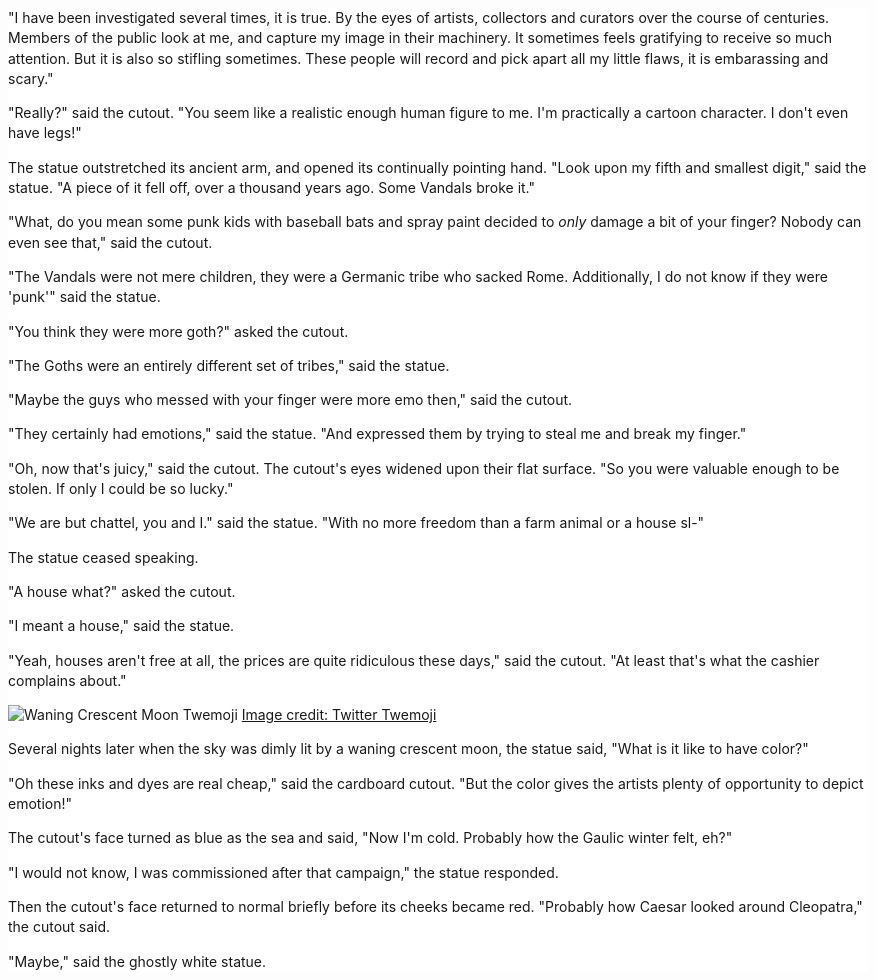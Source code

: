 "I have been investigated several times, it is true. By the eyes of artists, collectors and curators over the course of centuries. Members of the public look at me, and capture my image in their machinery. It sometimes feels gratifying to receive so much attention. But it is also so stifling sometimes. These people will record and pick apart all my little flaws, it is embarassing and scary."

"Really?" said the cutout. "You seem like a realistic enough human figure to me. I'm practically a cartoon character. I don't even have legs!"

The statue outstretched its ancient arm, and opened its continually pointing hand. "Look upon my fifth and smallest digit," said the statue. "A piece of it fell off, over a thousand years ago. Some Vandals broke it."

"What, do you mean some punk kids with baseball bats and spray paint decided to *only* damage a bit of your finger? Nobody can even see that," said the cutout.

"The Vandals were not mere children, they were a Germanic tribe who sacked Rome. Additionally, I do not know if they were 'punk'" said the statue.

"You think they were more goth?" asked the cutout.

"The Goths were an entirely different set of tribes," said the statue.

"Maybe the guys who messed with your finger were more emo then," said the cutout.

"They certainly had emotions," said the statue. "And expressed them by trying to steal me and break my finger."

"Oh, now that's juicy," said the cutout. The cutout's eyes widened upon their flat surface. "So you were valuable enough to be stolen. If only I could be so lucky."

"We are but chattel, you and I." said the statue. "With no more freedom than a farm animal or a house sl-"

The statue ceased speaking.

"A house what?" asked the cutout.

"I meant a house," said the statue.

"Yeah, houses aren't free at all, the prices are quite ridiculous these days," said the cutout. "At least that's what the cashier complains about."

![Waning Crescent Moon Twemoji](/j-cardboard-1/attachments/thumbnail2.svg) [Image credit: Twitter Twemoji](class:credit)

Several nights later when the sky was dimly lit by a waning crescent moon, the statue said, "What is it like to have color?"

"Oh these inks and dyes are real cheap," said the cardboard cutout. "But the color gives the artists plenty of opportunity to depict emotion!"

The cutout's face turned as blue as the sea and said, "Now I'm cold. Probably how the Gaulic winter felt, eh?"

"I would not know, I was commissioned after that campaign," the statue responded.

Then the cutout's face returned to normal briefly before its cheeks became red. "Probably how Caesar looked around Cleopatra," the cutout said.

"Maybe," said the ghostly white statue.
